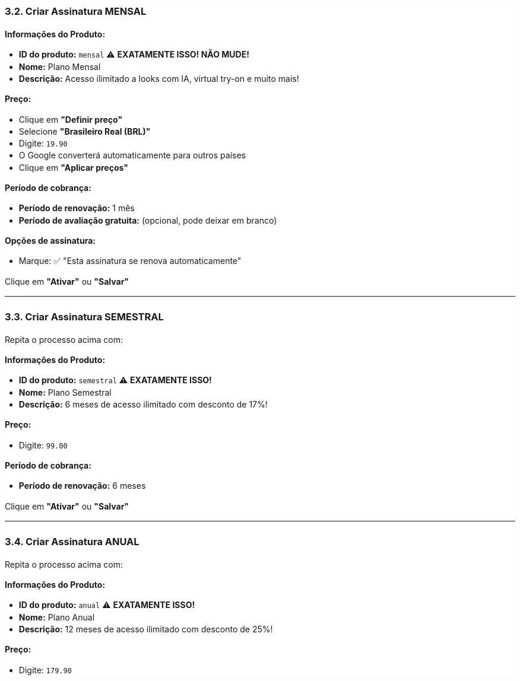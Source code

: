 
### 3.2. Criar Assinatura MENSAL

**Informações do Produto:**
- **ID do produto:** `mensal` ⚠️ **EXATAMENTE ISSO! NÃO MUDE!**
- **Nome:** Plano Mensal
- **Descrição:** Acesso ilimitado a looks com IA, virtual try-on e muito mais!

**Preço:**
- Clique em **"Definir preço"**
- Selecione **"Brasileiro Real (BRL)"**
- Digite: `19.90`
- O Google converterá automaticamente para outros países
- Clique em **"Aplicar preços"**

**Período de cobrança:**
- **Período de renovação:** 1 mês
- **Período de avaliação gratuita:** (opcional, pode deixar em branco)

**Opções de assinatura:**
- Marque: ✅ "Esta assinatura se renova automaticamente"

Clique em **"Ativar"** ou **"Salvar"**

---

### 3.3. Criar Assinatura SEMESTRAL

Repita o processo acima com:

**Informações do Produto:**
- **ID do produto:** `semestral` ⚠️ **EXATAMENTE ISSO!**
- **Nome:** Plano Semestral
- **Descrição:** 6 meses de acesso ilimitado com desconto de 17%!

**Preço:**
- Digite: `99.00`

**Período de cobrança:**
- **Período de renovação:** 6 meses

Clique em **"Ativar"** ou **"Salvar"**

---

### 3.4. Criar Assinatura ANUAL

Repita o processo acima com:

**Informações do Produto:**
- **ID do produto:** `anual` ⚠️ **EXATAMENTE ISSO!**
- **Nome:** Plano Anual  
- **Descrição:** 12 meses de acesso ilimitado com desconto de 25%!

**Preço:**
- Digite: `179.90`
